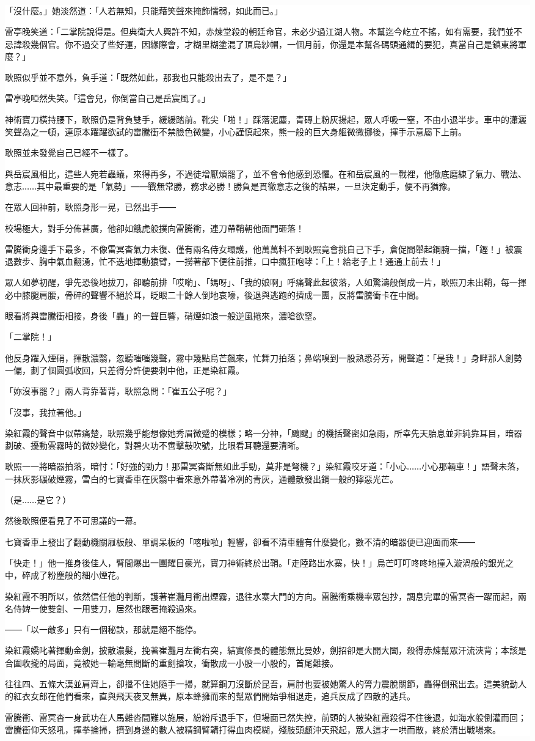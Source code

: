 「沒什麼。」她淡然道：「人若無知，只能藉笑聲來掩飾懦弱，如此而已。」

雷亭晚笑道：「二掌院說得是。但典衛大人興許不知，赤煉堂殺的朝廷命官，未必少過江湖人物。本幫迄今屹立不搖，如有需要，我們並不忌諱殺幾個官。你不過交了些好運，因緣際會，才糊里糊塗混了頂烏紗帽，一個月前，你還是本幫各碼頭通緝的要犯，真當自己是鎮東將軍麼？」

耿照似乎並不意外，負手道：「既然如此，那我也只能殺出去了，是不是？」

雷亭晚啞然失笑。「這會兒，你倒當自己是岳宸風了。」

神術寶刀橫持腰下，耿照仍是背負雙手，緩緩踏前。靴尖「啪！」踩落泥塵，青磚上粉灰揚起，眾人呼吸一窒，不由小退半步。車中的瀟灑笑聲為之一頓，連原本躍躍欲試的雷騰衝不禁臉色微變，小心謹慎起來，熊一般的巨大身軀微微挪後，揮手示意屬下上前。

耿照並未發覺自己已經不一樣了。

與岳宸風相比，這些人宛若蟲蟻，來得再多，不過徒增厭煩罷了，並不會令他感到恐懼。在和岳宸風的一戰裡，他徹底磨練了氣力、戰法、意志……其中最重要的是「氣勢」——戰無常勝，務求必勝！勝負是貫徹意志之後的結果，一旦決定動手，便不再猶豫。

在眾人回神前，耿照身形一晃，已然出手——

校場極大，對手分佈甚廣，他卻如餓虎般撲向雷騰衝，連刀帶鞘朝他面門砸落！

雷騰衝身邊手下最多，不像雷冥杳氣力未復、僅有兩名侍女環護，他萬萬料不到耿照竟會挑自己下手，倉促間舉起鋼腕一擋，「鏗！」被震退數步、胸中氣血翻湧，忙不迭地揮動猿臂，一撈著部下便往前推，口中瘋狂咆哮：「上！給老子上！通通上前去！」

眾人如夢初醒，爭先恐後地拔刀，卻聽前排「哎喲」、「媽呀」、「我的娘啊」呼痛聲此起彼落，人如驚濤般倒成一片，耿照刀未出鞘，每一揮必中膝腿肩腰，骨碎的聲響不絕於耳，眨眼二十餘人倒地哀嚎，後退與逃跑的擠成一團，反將雷騰衝卡在中間。

眼看將與雷騰衝相接，身後「轟」的一聲巨響，硝煙如浪一般逆風捲來，濃嗆欲窒。

「二掌院！」

他反身躍入煙硝，揮散濃翳，忽聽嗤嗤幾聲，霧中幾點烏芒飆來，忙舞刀拍落；鼻端嗅到一股熟悉芬芳，開聲道：「是我！」身畔那人劍勢一偏，劃了個圓弧收回，只差得分許便要刺中他，正是染紅霞。

「妳沒事罷？」兩人背靠著背，耿照急問：「崔五公子呢？」

「沒事，我拉著他。」

染紅霞的聲音中似帶痛楚，耿照幾乎能想像她秀眉微蹙的模樣；略一分神，「颼颼」的機括聲密如急雨，所幸先天胎息並非純靠耳目，暗器劃破、擾動雲霧時的微妙變化，對碧火功不啻擊鼓吹號，比眼看耳聽還要清晰。

耿照一一將暗器拍落，暗忖：「好強的勁力！那雷冥杳斷無如此手勁，莫非是弩機？」染紅霞咬牙道：「小心……小心那輛車！」語聲未落，一抹灰影碾破煙霧，雪白的七寶香車在灰翳中看來意外帶著冷冽的青灰，通體散發出鋼一般的獰惡光芒。

（是……是它？）

然後耿照便看見了不可思議的一幕。

七寶香車上發出了翻動機關屜板般、單調呆板的「喀啦啦」輕響，卻看不清車體有什麼變化，數不清的暗器便已迎面而來——

「快走！」他一推身後佳人，臂間爆出一團耀目豪光，寶刀神術終於出鞘。「走陸路出水寨，快！」烏芒叮叮咚咚地撞入漩渦般的銀光之中，碎成了粉塵般的細小煙花。

染紅霞不明所以，依然信任他的判斷，護著崔灩月衝出煙霧，退往水寨大門的方向。雷騰衝乘機率眾包抄，調息完畢的雷冥杳一躍而起，兩名侍婢一使雙劍、一用雙刀，居然也跟著掩殺過來。

——「以一敵多」只有一個秘訣，那就是絕不能停。

染紅霞嬌叱著揮動金劍，披散濃髮，挽著崔灩月左衝右突，結實修長的體態無比曼妙，劍招卻是大開大闔，殺得赤煉幫眾汗流浹背；本該是合圍收攏的局面，竟被她一輪毫無間斷的重劍搶攻，衝散成一小股一小股的，首尾難接。

往往四、五條大漢並肩齊上，卻擋不住她隨手一掃，就算鋼刀沒斷於昆吾，肩肘也要被她驚人的膂力震脫關節，轟得倒飛出去。這美貌動人的紅衣女郎在他們看來，直與飛天夜叉無異，原本蜂擁而來的幫眾們開始爭相退走，追兵反成了四散的逃兵。

雷騰衝、雷冥杳一身武功在人馬雜沓間難以施展，紛紛斥退手下，但場面已然失控，前頭的人被染紅霞殺得不住後退，如海水般倒灌而回；雷騰衝仰天怒吼，揮拳掄掃，擠到身邊的數人被精鋼臂韝打得血肉模糊，殘肢頭顱沖天飛起，眾人這才一哄而散，終於清出戰場來。
